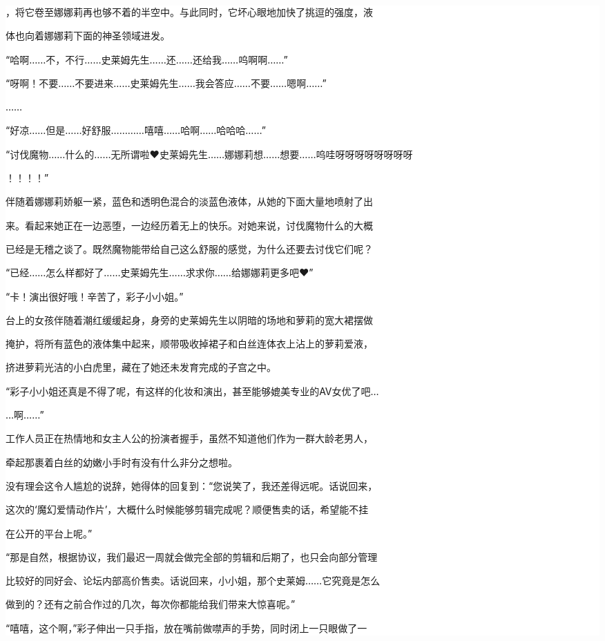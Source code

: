 ，将它卷至娜娜莉再也够不着的半空中。与此同时，它坏心眼地加快了挑逗的强度，液

体也向着娜娜莉下面的神圣领域进发。

“哈啊……不，不行……史莱姆先生……还……还给我……呜啊啊……”

“呀啊！不要……不要进来……史莱姆先生……我会答应……不要……嗯啊……”



……



“好凉……但是……好舒服…………嘻嘻……哈啊……哈哈哈……”



“讨伐魔物……什么的……无所谓啦❤史莱姆先生……娜娜莉想……想要……呜哇呀呀呀呀呀呀呀呀

！！！！”



伴随着娜娜莉娇躯一紧，蓝色和透明色混合的淡蓝色液体，从她的下面大量地喷射了出

来。看起来她正在一边恶堕，一边经历着无上的快乐。对她来说，讨伐魔物什么的大概

已经是无稽之谈了。既然魔物能带给自己这么舒服的感觉，为什么还要去讨伐它们呢？

“已经……怎么样都好了……史莱姆先生……求求你……给娜娜莉更多吧❤”

“卡！演出很好哦！辛苦了，彩子小小姐。”



台上的女孩伴随着潮红缓缓起身，身旁的史莱姆先生以阴暗的场地和萝莉的宽大裙摆做

掩护，将所有蓝色的液体集中起来，顺带吸收掉裙子和白丝连体衣上沾上的萝莉爱液，

挤进萝莉光洁的小白虎里，藏在了她还未发育完成的子宫之中。



“彩子小小姐还真是不得了呢，有这样的化妆和演出，甚至能够媲美专业的AV女优了吧…

…啊……”



工作人员正在热情地和女主人公的扮演者握手，虽然不知道他们作为一群大龄老男人，

牵起那裹着白丝的幼嫩小手时有没有什么非分之想啦。



没有理会这令人尴尬的说辞，她得体的回复到：“您说笑了，我还差得远呢。话说回来，

这次的‘魔幻爱情动作片’，大概什么时候能够剪辑完成呢？顺便售卖的话，希望能不挂

在公开的平台上呢。”



“那是自然，根据协议，我们最迟一周就会做完全部的剪辑和后期了，也只会向部分管理

比较好的同好会、论坛内部高价售卖。话说回来，小小姐，那个史莱姆……它究竟是怎么

做到的？还有之前合作过的几次，每次你都能给我们带来大惊喜呢。”

“嘻嘻，这个啊，”彩子伸出一只手指，放在嘴前做噤声的手势，同时闭上一只眼做了一
